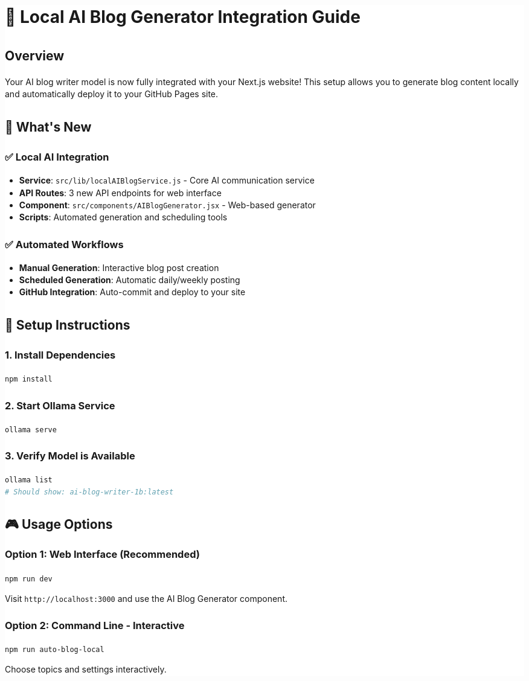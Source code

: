 # 🚀 Local AI Blog Generator Integration Guide

## Overview
Your AI blog writer model is now fully integrated with your Next.js website! This setup allows you to generate blog content locally and automatically deploy it to your GitHub Pages site.

## 🎯 What's New

### ✅ Local AI Integration
- **Service**: `src/lib/localAIBlogService.js` - Core AI communication service
- **API Routes**: 3 new API endpoints for web interface
- **Component**: `src/components/AIBlogGenerator.jsx` - Web-based generator
- **Scripts**: Automated generation and scheduling tools

### ✅ Automated Workflows
- **Manual Generation**: Interactive blog post creation
- **Scheduled Generation**: Automatic daily/weekly posting
- **GitHub Integration**: Auto-commit and deploy to your site

## 🔧 Setup Instructions

### 1. Install Dependencies
```bash
npm install
```

### 2. Start Ollama Service
```bash
ollama serve
```

### 3. Verify Model is Available
```bash
ollama list
# Should show: ai-blog-writer-1b:latest
```

## 🎮 Usage Options

### Option 1: Web Interface (Recommended)
```bash
npm run dev
```
Visit `http://localhost:3000` and use the AI Blog Generator component.

### Option 2: Command Line - Interactive
```bash
npm run auto-blog-local
```
Choose topics and settings interactively.
